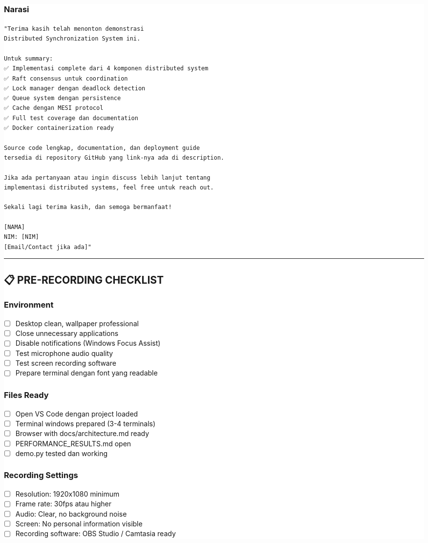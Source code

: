 ### Narasi
```
"Terima kasih telah menonton demonstrasi 
Distributed Synchronization System ini.

Untuk summary:
✅ Implementasi complete dari 4 komponen distributed system
✅ Raft consensus untuk coordination
✅ Lock manager dengan deadlock detection
✅ Queue system dengan persistence
✅ Cache dengan MESI protocol
✅ Full test coverage dan documentation
✅ Docker containerization ready

Source code lengkap, documentation, dan deployment guide
tersedia di repository GitHub yang link-nya ada di description.

Jika ada pertanyaan atau ingin discuss lebih lanjut tentang
implementasi distributed systems, feel free untuk reach out.

Sekali lagi terima kasih, dan semoga bermanfaat!

[NAMA]
NIM: [NIM]
[Email/Contact jika ada]"
```

---

## 📋 PRE-RECORDING CHECKLIST

### Environment
- [ ] Desktop clean, wallpaper professional
- [ ] Close unnecessary applications
- [ ] Disable notifications (Windows Focus Assist)
- [ ] Test microphone audio quality
- [ ] Test screen recording software
- [ ] Prepare terminal dengan font yang readable

### Files Ready
- [ ] Open VS Code dengan project loaded
- [ ] Terminal windows prepared (3-4 terminals)
- [ ] Browser with docs/architecture.md ready
- [ ] PERFORMANCE_RESULTS.md open
- [ ] demo.py tested dan working

### Recording Settings
- [ ] Resolution: 1920x1080 minimum
- [ ] Frame rate: 30fps atau higher
- [ ] Audio: Clear, no background noise
- [ ] Screen: No personal information visible
- [ ] Recording software: OBS Studio / Camtasia ready
